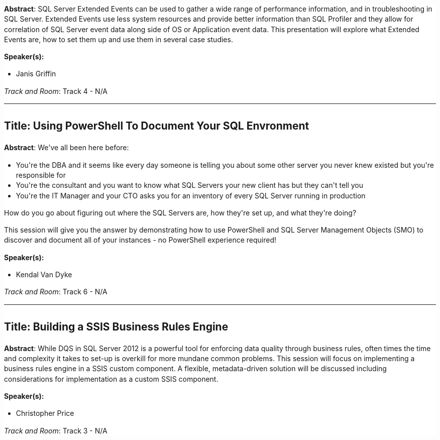 **Abstract**:
SQL Server Extended Events can be used to gather a wide range of performance information, and in troubleshooting in SQL Server.  Extended Events use less system resources and provide better information than SQL Profiler and they allow for correlation of SQL Server event data along side of OS or Application event data. This presentation will explore what Extended Events are, how to set them up and use them in several case studies.


 
**Speaker(s):**
- Janis Griffin
 
*Track and Room*: Track 4 - N/A
 
----------------------------------------------------------------------------------- 
 
 
## Title: Using PowerShell To Document Your SQL Envronment
 
**Abstract**:
We've all been here before: 
- You're the DBA and it seems like every day someone is telling you about some other server you never knew existed but you're responsible for 
- You're the consultant and you want to know what SQL Servers your new client has but they can't tell you 
- You're the IT Manager and your CTO asks you for an inventory of every SQL Server running in production 

How do you go about figuring out where the SQL Servers are, how they're set up, and what they're doing? 

This session will give you the answer by demonstrating how to use PowerShell and SQL Server Management Objects (SMO) to discover and document all of your instances - no PowerShell experience required!

 
**Speaker(s):**
- Kendal Van Dyke
 
*Track and Room*: Track 6 - N/A
 
----------------------------------------------------------------------------------- 
 
 
## Title: Building a SSIS Business Rules Engine
 
**Abstract**:
While DQS in SQL Server 2012 is a powerful tool for enforcing data quality through business rules, often times the time and complexity it takes to set-up is overkill for more mundane common problems. This session will focus on implementing a business rules engine in a SSIS custom component. A flexible, metadata-driven solution will be discussed including considerations for implementation as a custom SSIS component. 
 
**Speaker(s):**
- Christopher Price
 
*Track and Room*: Track 3 - N/A
 